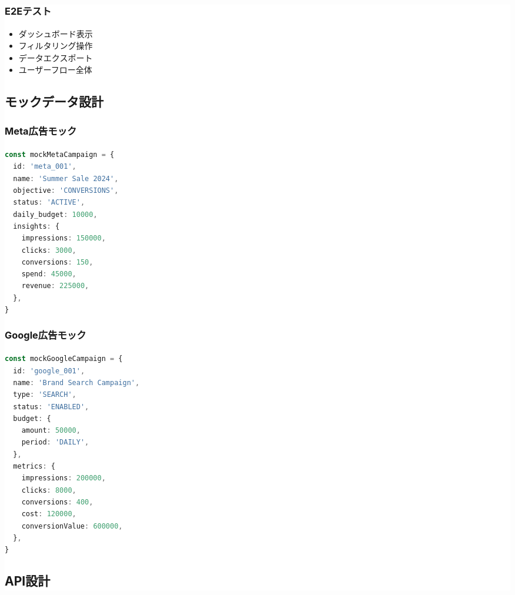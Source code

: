 ### E2Eテスト

- ダッシュボード表示
- フィルタリング操作
- データエクスポート
- ユーザーフロー全体

## モックデータ設計

### Meta広告モック

```typescript
const mockMetaCampaign = {
  id: 'meta_001',
  name: 'Summer Sale 2024',
  objective: 'CONVERSIONS',
  status: 'ACTIVE',
  daily_budget: 10000,
  insights: {
    impressions: 150000,
    clicks: 3000,
    conversions: 150,
    spend: 45000,
    revenue: 225000,
  },
}
```

### Google広告モック

```typescript
const mockGoogleCampaign = {
  id: 'google_001',
  name: 'Brand Search Campaign',
  type: 'SEARCH',
  status: 'ENABLED',
  budget: {
    amount: 50000,
    period: 'DAILY',
  },
  metrics: {
    impressions: 200000,
    clicks: 8000,
    conversions: 400,
    cost: 120000,
    conversionValue: 600000,
  },
}
```

## API設計
